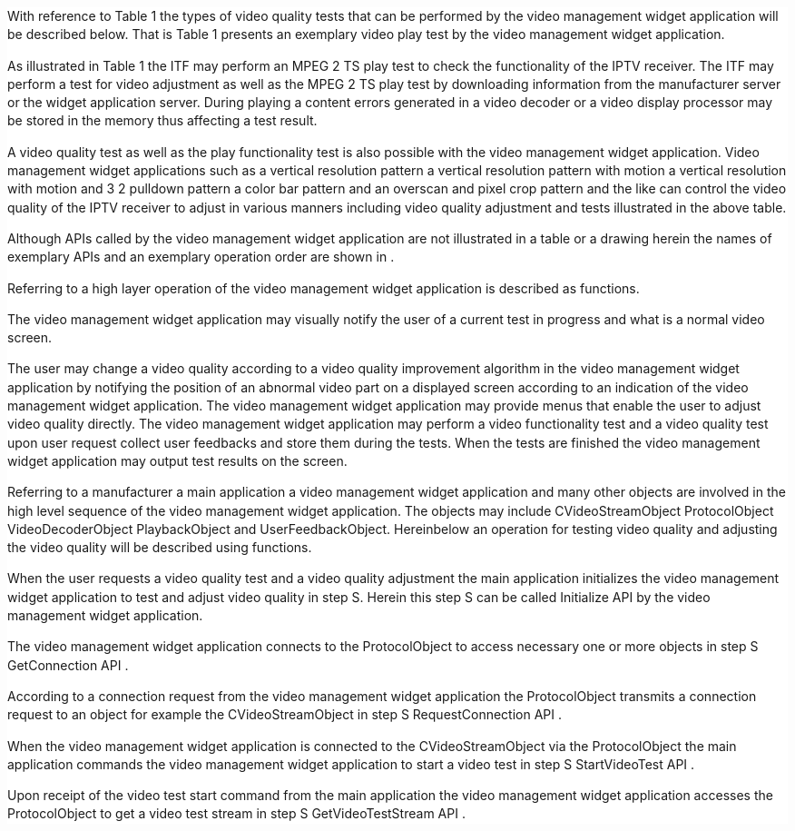 With reference to Table 1 the types of video quality tests that can be performed by the video management widget application will be described below. That is Table 1 presents an exemplary video play test by the video management widget application.

As illustrated in Table 1 the ITF may perform an MPEG 2 TS play test to check the functionality of the IPTV receiver. The ITF may perform a test for video adjustment as well as the MPEG 2 TS play test by downloading information from the manufacturer server or the widget application server. During playing a content errors generated in a video decoder or a video display processor may be stored in the memory thus affecting a test result.

A video quality test as well as the play functionality test is also possible with the video management widget application. Video management widget applications such as a vertical resolution pattern a vertical resolution pattern with motion a vertical resolution with motion and 3 2 pulldown pattern a color bar pattern and an overscan and pixel crop pattern and the like can control the video quality of the IPTV receiver to adjust in various manners including video quality adjustment and tests illustrated in the above table.

Although APIs called by the video management widget application are not illustrated in a table or a drawing herein the names of exemplary APIs and an exemplary operation order are shown in .

Referring to a high layer operation of the video management widget application is described as functions.

The video management widget application may visually notify the user of a current test in progress and what is a normal video screen.

The user may change a video quality according to a video quality improvement algorithm in the video management widget application by notifying the position of an abnormal video part on a displayed screen according to an indication of the video management widget application. The video management widget application may provide menus that enable the user to adjust video quality directly. The video management widget application may perform a video functionality test and a video quality test upon user request collect user feedbacks and store them during the tests. When the tests are finished the video management widget application may output test results on the screen.

Referring to a manufacturer a main application a video management widget application and many other objects are involved in the high level sequence of the video management widget application. The objects may include CVideoStreamObject ProtocolObject VideoDecoderObject PlaybackObject and UserFeedbackObject. Hereinbelow an operation for testing video quality and adjusting the video quality will be described using functions.

When the user requests a video quality test and a video quality adjustment the main application initializes the video management widget application to test and adjust video quality in step S. Herein this step S can be called Initialize API by the video management widget application.

The video management widget application connects to the ProtocolObject to access necessary one or more objects in step S GetConnection API .

According to a connection request from the video management widget application the ProtocolObject transmits a connection request to an object for example the CVideoStreamObject in step S RequestConnection API .

When the video management widget application is connected to the CVideoStreamObject via the ProtocolObject the main application commands the video management widget application to start a video test in step S StartVideoTest API .

Upon receipt of the video test start command from the main application the video management widget application accesses the ProtocolObject to get a video test stream in step S GetVideoTestStream API .
